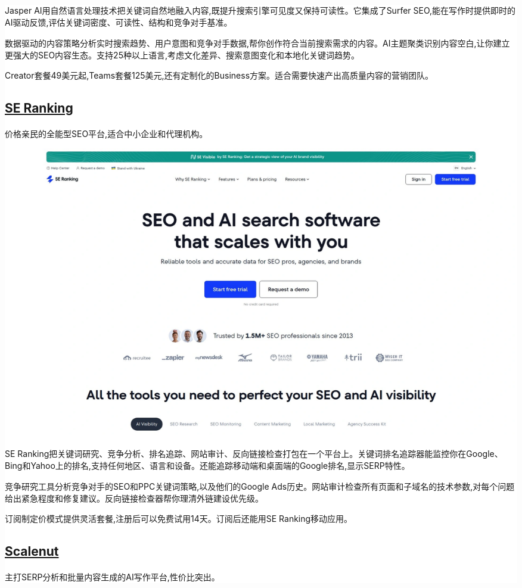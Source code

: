 
Jasper AI用自然语言处理技术把关键词自然地融入内容,既提升搜索引擎可见度又保持可读性。它集成了Surfer SEO,能在写作时提供即时的AI驱动反馈,评估关键词密度、可读性、结构和竞争对手基准。

数据驱动的内容策略分析实时搜索趋势、用户意图和竞争对手数据,帮你创作符合当前搜索需求的内容。AI主题聚类识别内容空白,让你建立更强大的SEO内容生态。支持25种以上语言,考虑文化差异、搜索意图变化和本地化关键词趋势。

Creator套餐49美元起,Teams套餐125美元,还有定制化的Business方案。适合需要快速产出高质量内容的营销团队。

## **[SE Ranking](https://seranking.com)**

价格亲民的全能型SEO平台,适合中小企业和代理机构。

![SE Ranking Screenshot](image/seranking.webp)


SE Ranking把关键词研究、竞争分析、排名追踪、网站审计、反向链接检查打包在一个平台上。关键词排名追踪器能监控你在Google、Bing和Yahoo上的排名,支持任何地区、语言和设备。还能追踪移动端和桌面端的Google排名,显示SERP特性。

竞争研究工具分析竞争对手的SEO和PPC关键词策略,以及他们的Google Ads历史。网站审计检查所有页面和子域名的技术参数,对每个问题给出紧急程度和修复建议。反向链接检查器帮你理清外链建设优先级。

订阅制定价模式提供灵活套餐,注册后可以免费试用14天。订阅后还能用SE Ranking移动应用。

## **[Scalenut](https://www.scalenut.com)**

主打SERP分析和批量内容生成的AI写作平台,性价比突出。
